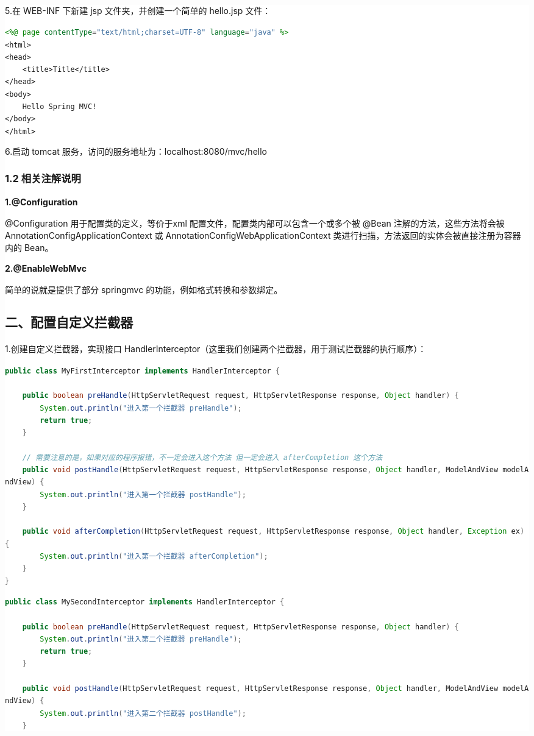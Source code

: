 5.在 WEB-INF 下新建 jsp 文件夹，并创建一个简单的 hello.jsp 文件：

```jsp
<%@ page contentType="text/html;charset=UTF-8" language="java" %>
<html>
<head>
    <title>Title</title>
</head>
<body>
    Hello Spring MVC!
</body>
</html>
```

6.启动 tomcat 服务，访问的服务地址为：localhost:8080/mvc/hello

### 1.2 相关注解说明

**1.@Configuration**

@Configuration 用于配置类的定义，等价于xml 配置文件，配置类内部可以包含一个或多个被 @Bean 注解的方法，这些方法将会被 AnnotationConfigApplicationContext 或 AnnotationConfigWebApplicationContext 类进行扫描，方法返回的实体会被直接注册为容器内的 Bean。

**2.@EnableWebMvc**

简单的说就是提供了部分 springmvc 的功能，例如格式转换和参数绑定。



## 二、配置自定义拦截器

1.创建自定义拦截器，实现接口 HandlerInterceptor（这里我们创建两个拦截器，用于测试拦截器的执行顺序）：

```java
public class MyFirstInterceptor implements HandlerInterceptor {

    public boolean preHandle(HttpServletRequest request, HttpServletResponse response, Object handler) {
        System.out.println("进入第一个拦截器 preHandle");
        return true;
    }

    // 需要注意的是，如果对应的程序报错，不一定会进入这个方法 但一定会进入 afterCompletion 这个方法
    public void postHandle(HttpServletRequest request, HttpServletResponse response, Object handler, ModelAndView modelAndView) {
        System.out.println("进入第一个拦截器 postHandle");
    }

    public void afterCompletion(HttpServletRequest request, HttpServletResponse response, Object handler, Exception ex) {
        System.out.println("进入第一个拦截器 afterCompletion");
    }
}
```

```java
public class MySecondInterceptor implements HandlerInterceptor {

    public boolean preHandle(HttpServletRequest request, HttpServletResponse response, Object handler) {
        System.out.println("进入第二个拦截器 preHandle");
        return true;
    }

    public void postHandle(HttpServletRequest request, HttpServletResponse response, Object handler, ModelAndView modelAndView) {
        System.out.println("进入第二个拦截器 postHandle");
    }

```